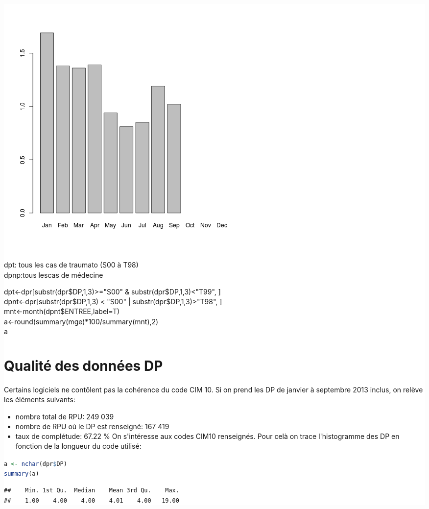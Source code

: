 ![plot of chunk invs](figure/invs.png) 

dpt: tous les cas de traumato (S00 à T98)  
dpnp:tous lescas de médecine  

dpt<-dpr[substr(dpr$DP,1,3)>="S00" & substr(dpr$DP,1,3)<"T99", ]  
dpnt<-dpr[substr(dpr$DP,1,3) < "S00" | substr(dpr$DP,1,3)>"T98", ]  
mnt<-month(dpnt$ENTREE,label=T)  
a<-round(summary(mge)*100/summary(mnt),2)  
a  

Qualité des données DP
======================
Certains logiciels ne contôlent pas la cohérence du code CIM 10. Si on prend les DP de janvier à septembre 2013 inclus, on relève les éléments suivants:
- nombre total de RPU: 249 039
- nombre de RPU où le DP est renseigné: 167 419
- taux de complétude: 67.22 %
On s'intéresse aux codes CIM10 renseignés. Pour celà on trace l'histogramme des DP en fonction de la longueur du code utilisé:

```r
a <- nchar(dpr$DP)
summary(a)
```

```
##    Min. 1st Qu.  Median    Mean 3rd Qu.    Max. 
##    1.00    4.00    4.00    4.01    4.00   19.00
```
